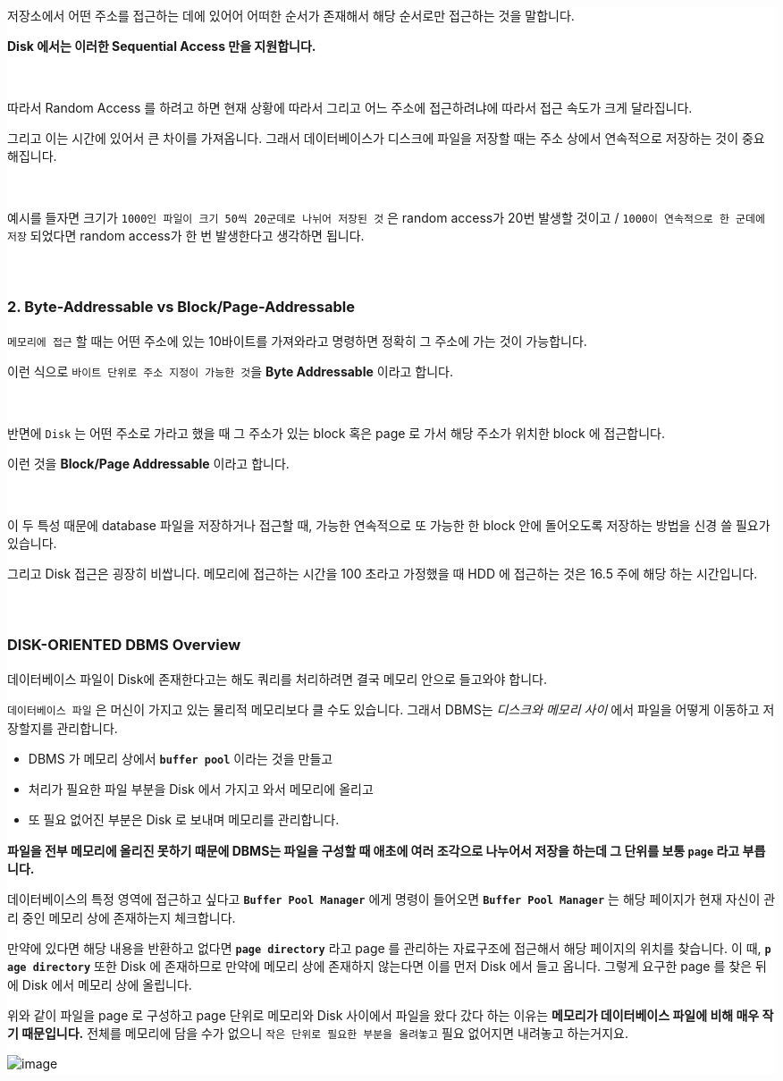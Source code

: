 저장소에서 어떤 주소를 접근하는 데에 있어어 어떠한 순서가 존재해서 해당 순서로만 접근하는 것을 말합니다.

**Disk 에서는 이러한 Sequential Access 만을 지원합니다.**

<br>

따라서 Random Access 를 하려고 하면 현재 상황에 따라서 그리고 어느 주소에 접근하려냐에 따라서 접근 속도가 크게 달라집니다.

그리고 이는 시간에 있어서 큰 차이를 가져옵니다. 그래서 데이터베이스가 디스크에 파일을 저장할 때는 주소 상에서 연속적으로 저장하는 것이 중요해집니다.

<br>

예시를 들자면 크기가 `1000인 파일이 크기 50씩 20군데로 나뉘어 저장된 것` 은 random access가 20번 발생할 것이고 / `1000이 연속적으로 한 군데에 저장` 되었다면 random access가 한 번 발생한다고 생각하면 됩니다.

<br>

### 2. Byte-Addressable vs Block/Page-Addressable

`메모리에 접근` 할 때는 어떤 주소에 있는 10바이트를 가져와라고 명령하면 정확히 그 주소에 가는 것이 가능합니다. 

이런 식으로 `바이트 단위로 주소 지정이 가능한 것`을 **Byte Addressable** 이라고 합니다.

<br>

반면에 `Disk` 는 어떤 주소로 가라고 했을 때 그 주소가 있는 block 혹은 page 로 가서 해당 주소가 위치한 block 에 접근합니다.

이런 것을 **Block/Page Addressable** 이라고 합니다.

<br>

이 두 특성 때문에 database 파일을 저장하거나 접근할 때, 가능한 연속적으로 또 가능한 한 block 안에 돌어오도록 저장하는 방법을 신경 쓸 필요가 있습니다.

그리고 Disk 접근은 굉장히 비쌉니다. 메모리에 접근하는 시간을 100 초라고 가정했을 때 HDD 에 접근하는 것은 16.5 주에 해당 하는 시간입니다.

<br>

### DISK-ORIENTED DBMS Overview

데이터베이스 파일이 Disk에 존재한다고는 해도 쿼리를 처리하려면 결국 메모리 안으로 들고와야 합니다.

`데이터베이스 파일` 은 머신이 가지고 있는 물리적 메모리보다 클 수도 있습니다. 그래서 DBMS는 *디스크와 메모리 사이* 에서 파일을 어떻게 이동하고 저장할지를 관리합니다. 

+ DBMS 가 메모리 상에서 **`buffer pool`** 이라는 것을 만들고

+ 처리가 필요한 파일 부분을 Disk 에서 가지고 와서 메모리에 올리고

+ 또 필요 없어진 부분은 Disk 로 보내며 메모리를 관리합니다.

**파일을 전부 메모리에 올리진 못하기 때문에 DBMS는 파일을 구성할 때 애초에 여러 조각으로 나누어서 저장을 하는데 그 단위를 보통 **`page`** 라고 부릅니다.**

데이터베이스의 특정 영역에 접근하고 싶다고 **`Buffer Pool Manager`** 에게 명령이 들어오면 **`Buffer Pool Manager`** 는 해당 페이지가 현재 자신이 관리 중인 메모리 상에 존재하는지 체크합니다.

만약에 있다면 해당 내용을 반환하고 없다면 **`page directory`** 라고 page 를 관리하는 자료구조에 접근해서 해당 페이지의 위치를 찾습니다. 
이 때, **`page directory`** 또한 Disk 에 존재하므로 만약에 메모리 상에 존재하지 않는다면 이를 먼저 Disk 에서 들고 옵니다. 그렇게 요구한 page 를 찾은 뒤에 Disk 에서 메모리 상에 올립니다.

위와 같이 파일을 page 로 구성하고 page 단위로 메모리와 Disk 사이에서 파일을 왔다 갔다 하는 이유는 **메모리가 데이터베이스 파일에 비해 매우 작기 때문입니다.** 
전체를 메모리에 담을 수가 없으니 `작은 단위로 필요한 부분을 올려놓고` 필요 없어지면 내려놓고 하는거지요.

![image](https://github.com/lielocks/WIL/assets/107406265/f7d9e86d-645b-4457-a3f4-fba44d32738b)

